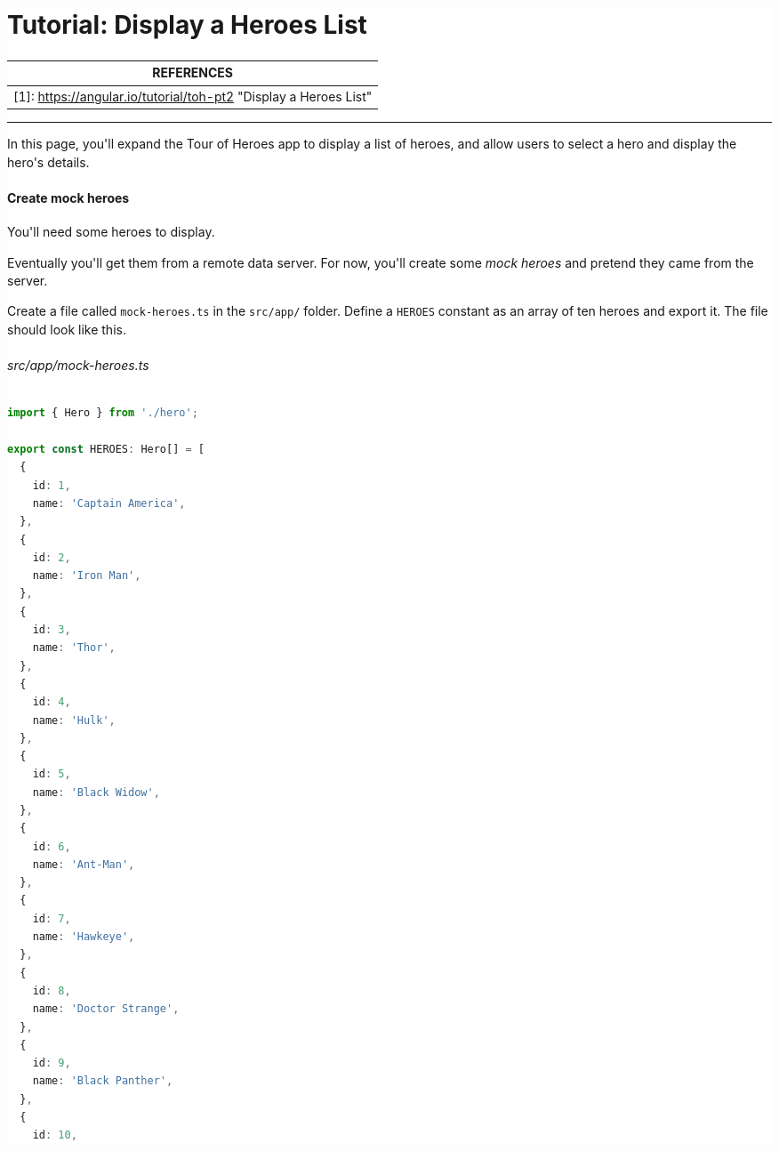 # Tutorial: Display a Heroes List

| REFERENCES                               |
| ---------------------------------------- |
| [1]: https://angular.io/tutorial/toh-pt2 "Display a Heroes List" |

------

In this page, you'll expand the Tour of Heroes app to display a list of heroes, and allow users to select a hero and display the hero's details.

#### Create mock heroes

You'll need some heroes to display.

Eventually you'll get them from a remote data server. For now, you'll create some *mock heroes* and pretend they came from the server.

Create a file called `mock-heroes.ts` in the `src/app/` folder. Define a `HEROES` constant as an array of ten heroes and export it. The file should look like this.

###### src/app/mock-heroes.ts

```typescript
import { Hero } from './hero';

export const HEROES: Hero[] = [
  {
    id: 1,
    name: 'Captain America',
  },
  {
    id: 2,
    name: 'Iron Man',
  },
  {
    id: 3,
    name: 'Thor',
  },
  {
    id: 4,
    name: 'Hulk',
  },
  {
    id: 5,
    name: 'Black Widow',
  },
  {
    id: 6,
    name: 'Ant-Man',
  },
  {
    id: 7,
    name: 'Hawkeye',
  },
  {
    id: 8,
    name: 'Doctor Strange',
  },
  {
    id: 9,
    name: 'Black Panther',
  },
  {
    id: 10,
```